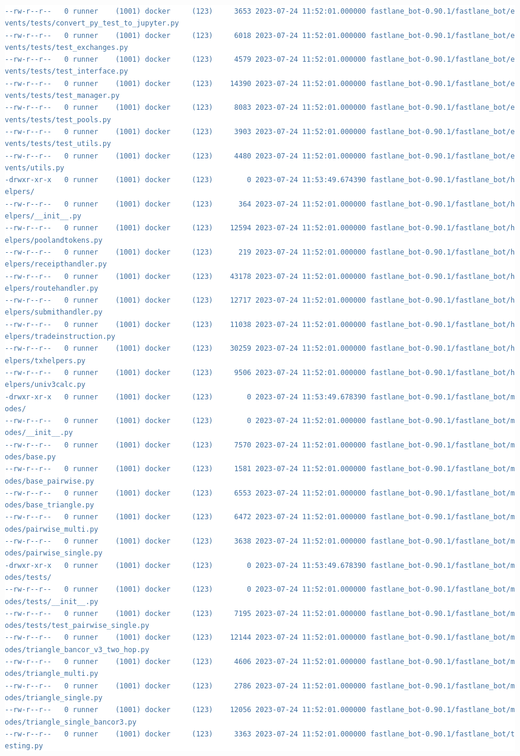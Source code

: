 ```diff
--rw-r--r--   0 runner    (1001) docker     (123)     3653 2023-07-24 11:52:01.000000 fastlane_bot-0.90.1/fastlane_bot/events/tests/convert_py_test_to_jupyter.py
--rw-r--r--   0 runner    (1001) docker     (123)     6018 2023-07-24 11:52:01.000000 fastlane_bot-0.90.1/fastlane_bot/events/tests/test_exchanges.py
--rw-r--r--   0 runner    (1001) docker     (123)     4579 2023-07-24 11:52:01.000000 fastlane_bot-0.90.1/fastlane_bot/events/tests/test_interface.py
--rw-r--r--   0 runner    (1001) docker     (123)    14390 2023-07-24 11:52:01.000000 fastlane_bot-0.90.1/fastlane_bot/events/tests/test_manager.py
--rw-r--r--   0 runner    (1001) docker     (123)     8083 2023-07-24 11:52:01.000000 fastlane_bot-0.90.1/fastlane_bot/events/tests/test_pools.py
--rw-r--r--   0 runner    (1001) docker     (123)     3903 2023-07-24 11:52:01.000000 fastlane_bot-0.90.1/fastlane_bot/events/tests/test_utils.py
--rw-r--r--   0 runner    (1001) docker     (123)     4480 2023-07-24 11:52:01.000000 fastlane_bot-0.90.1/fastlane_bot/events/utils.py
-drwxr-xr-x   0 runner    (1001) docker     (123)        0 2023-07-24 11:53:49.674390 fastlane_bot-0.90.1/fastlane_bot/helpers/
--rw-r--r--   0 runner    (1001) docker     (123)      364 2023-07-24 11:52:01.000000 fastlane_bot-0.90.1/fastlane_bot/helpers/__init__.py
--rw-r--r--   0 runner    (1001) docker     (123)    12594 2023-07-24 11:52:01.000000 fastlane_bot-0.90.1/fastlane_bot/helpers/poolandtokens.py
--rw-r--r--   0 runner    (1001) docker     (123)      219 2023-07-24 11:52:01.000000 fastlane_bot-0.90.1/fastlane_bot/helpers/receipthandler.py
--rw-r--r--   0 runner    (1001) docker     (123)    43178 2023-07-24 11:52:01.000000 fastlane_bot-0.90.1/fastlane_bot/helpers/routehandler.py
--rw-r--r--   0 runner    (1001) docker     (123)    12717 2023-07-24 11:52:01.000000 fastlane_bot-0.90.1/fastlane_bot/helpers/submithandler.py
--rw-r--r--   0 runner    (1001) docker     (123)    11038 2023-07-24 11:52:01.000000 fastlane_bot-0.90.1/fastlane_bot/helpers/tradeinstruction.py
--rw-r--r--   0 runner    (1001) docker     (123)    30259 2023-07-24 11:52:01.000000 fastlane_bot-0.90.1/fastlane_bot/helpers/txhelpers.py
--rw-r--r--   0 runner    (1001) docker     (123)     9506 2023-07-24 11:52:01.000000 fastlane_bot-0.90.1/fastlane_bot/helpers/univ3calc.py
-drwxr-xr-x   0 runner    (1001) docker     (123)        0 2023-07-24 11:53:49.678390 fastlane_bot-0.90.1/fastlane_bot/modes/
--rw-r--r--   0 runner    (1001) docker     (123)        0 2023-07-24 11:52:01.000000 fastlane_bot-0.90.1/fastlane_bot/modes/__init__.py
--rw-r--r--   0 runner    (1001) docker     (123)     7570 2023-07-24 11:52:01.000000 fastlane_bot-0.90.1/fastlane_bot/modes/base.py
--rw-r--r--   0 runner    (1001) docker     (123)     1581 2023-07-24 11:52:01.000000 fastlane_bot-0.90.1/fastlane_bot/modes/base_pairwise.py
--rw-r--r--   0 runner    (1001) docker     (123)     6553 2023-07-24 11:52:01.000000 fastlane_bot-0.90.1/fastlane_bot/modes/base_triangle.py
--rw-r--r--   0 runner    (1001) docker     (123)     6472 2023-07-24 11:52:01.000000 fastlane_bot-0.90.1/fastlane_bot/modes/pairwise_multi.py
--rw-r--r--   0 runner    (1001) docker     (123)     3638 2023-07-24 11:52:01.000000 fastlane_bot-0.90.1/fastlane_bot/modes/pairwise_single.py
-drwxr-xr-x   0 runner    (1001) docker     (123)        0 2023-07-24 11:53:49.678390 fastlane_bot-0.90.1/fastlane_bot/modes/tests/
--rw-r--r--   0 runner    (1001) docker     (123)        0 2023-07-24 11:52:01.000000 fastlane_bot-0.90.1/fastlane_bot/modes/tests/__init__.py
--rw-r--r--   0 runner    (1001) docker     (123)     7195 2023-07-24 11:52:01.000000 fastlane_bot-0.90.1/fastlane_bot/modes/tests/test_pairwise_single.py
--rw-r--r--   0 runner    (1001) docker     (123)    12144 2023-07-24 11:52:01.000000 fastlane_bot-0.90.1/fastlane_bot/modes/triangle_bancor_v3_two_hop.py
--rw-r--r--   0 runner    (1001) docker     (123)     4606 2023-07-24 11:52:01.000000 fastlane_bot-0.90.1/fastlane_bot/modes/triangle_multi.py
--rw-r--r--   0 runner    (1001) docker     (123)     2786 2023-07-24 11:52:01.000000 fastlane_bot-0.90.1/fastlane_bot/modes/triangle_single.py
--rw-r--r--   0 runner    (1001) docker     (123)    12056 2023-07-24 11:52:01.000000 fastlane_bot-0.90.1/fastlane_bot/modes/triangle_single_bancor3.py
--rw-r--r--   0 runner    (1001) docker     (123)     3363 2023-07-24 11:52:01.000000 fastlane_bot-0.90.1/fastlane_bot/testing.py
```
